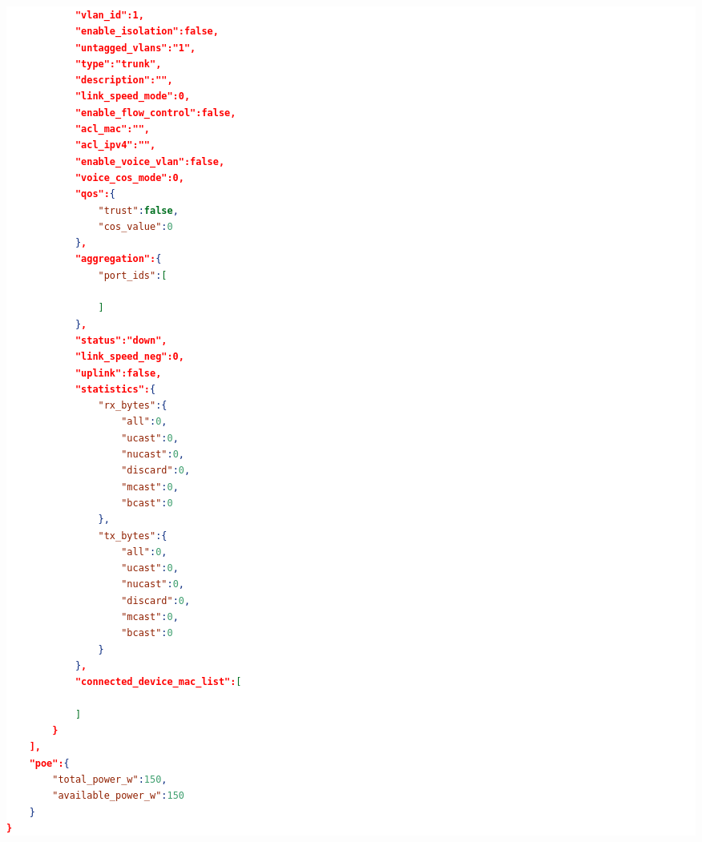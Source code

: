 ````json
            "vlan_id":1,
            "enable_isolation":false,
            "untagged_vlans":"1",
            "type":"trunk",
            "description":"",
            "link_speed_mode":0,
            "enable_flow_control":false,
            "acl_mac":"",
            "acl_ipv4":"",
            "enable_voice_vlan":false,
            "voice_cos_mode":0,
            "qos":{
                "trust":false,
                "cos_value":0
            },
            "aggregation":{
                "port_ids":[

                ]
            },
            "status":"down",
            "link_speed_neg":0,
            "uplink":false,
            "statistics":{
                "rx_bytes":{
                    "all":0,
                    "ucast":0,
                    "nucast":0,
                    "discard":0,
                    "mcast":0,
                    "bcast":0
                },
                "tx_bytes":{
                    "all":0,
                    "ucast":0,
                    "nucast":0,
                    "discard":0,
                    "mcast":0,
                    "bcast":0
                }
            },
            "connected_device_mac_list":[

            ]
        }
    ],
    "poe":{
        "total_power_w":150,
        "available_power_w":150
    }
}
````
